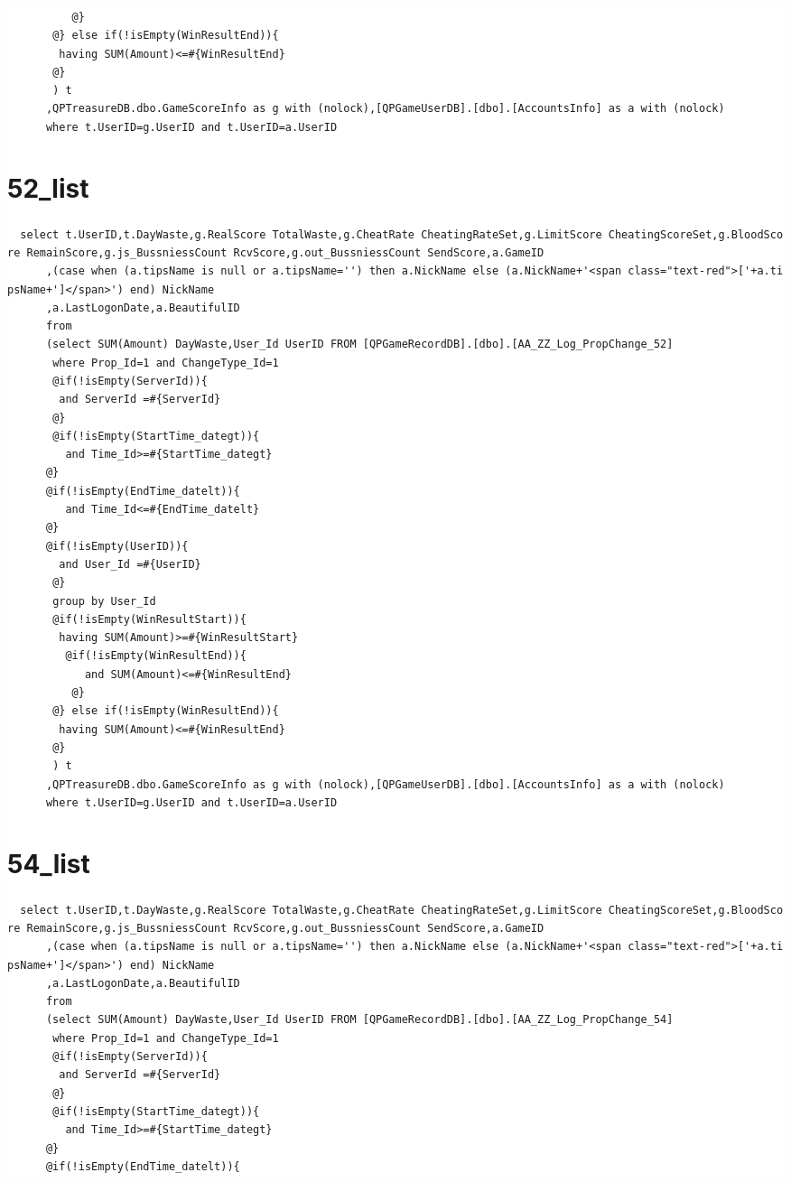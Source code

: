     	      @}
    	   @} else if(!isEmpty(WinResultEnd)){
    	 	having SUM(Amount)<=#{WinResultEnd}
    	   @}
    	   ) t
    	  ,QPTreasureDB.dbo.GameScoreInfo as g with (nolock),[QPGameUserDB].[dbo].[AccountsInfo] as a with (nolock)
    	  where t.UserID=g.UserID and t.UserID=a.UserID

52_list
===
      select t.UserID,t.DayWaste,g.RealScore TotalWaste,g.CheatRate CheatingRateSet,g.LimitScore CheatingScoreSet,g.BloodScore RemainScore,g.js_BussniessCount RcvScore,g.out_BussniessCount SendScore,a.GameID
    	  ,(case when (a.tipsName is null or a.tipsName='') then a.NickName else (a.NickName+'<span class="text-red">['+a.tipsName+']</span>') end) NickName
    	  ,a.LastLogonDate,a.BeautifulID
    	  from
    	  (select SUM(Amount) DayWaste,User_Id UserID FROM [QPGameRecordDB].[dbo].[AA_ZZ_Log_PropChange_52]
    	   where Prop_Id=1 and ChangeType_Id=1
    	   @if(!isEmpty(ServerId)){
    	 	and ServerId =#{ServerId}
    	   @}
    	   @if(!isEmpty(StartTime_dategt)){
    		 and Time_Id>=#{StartTime_dategt}
    	  @}
    	  @if(!isEmpty(EndTime_datelt)){
    		 and Time_Id<=#{EndTime_datelt}
    	  @}
    	  @if(!isEmpty(UserID)){
    	 	and User_Id =#{UserID}
    	   @}
    	   group by User_Id
    	   @if(!isEmpty(WinResultStart)){
    	 	having SUM(Amount)>=#{WinResultStart}
    	 	 @if(!isEmpty(WinResultEnd)){
    	 	 	and SUM(Amount)<=#{WinResultEnd}
    	      @}
    	   @} else if(!isEmpty(WinResultEnd)){
    	 	having SUM(Amount)<=#{WinResultEnd}
    	   @}
    	   ) t
    	  ,QPTreasureDB.dbo.GameScoreInfo as g with (nolock),[QPGameUserDB].[dbo].[AccountsInfo] as a with (nolock)
    	  where t.UserID=g.UserID and t.UserID=a.UserID

54_list
===
      select t.UserID,t.DayWaste,g.RealScore TotalWaste,g.CheatRate CheatingRateSet,g.LimitScore CheatingScoreSet,g.BloodScore RemainScore,g.js_BussniessCount RcvScore,g.out_BussniessCount SendScore,a.GameID
    	  ,(case when (a.tipsName is null or a.tipsName='') then a.NickName else (a.NickName+'<span class="text-red">['+a.tipsName+']</span>') end) NickName
    	  ,a.LastLogonDate,a.BeautifulID
    	  from
    	  (select SUM(Amount) DayWaste,User_Id UserID FROM [QPGameRecordDB].[dbo].[AA_ZZ_Log_PropChange_54]
    	   where Prop_Id=1 and ChangeType_Id=1
    	   @if(!isEmpty(ServerId)){
    	 	and ServerId =#{ServerId}
    	   @}
    	   @if(!isEmpty(StartTime_dategt)){
    		 and Time_Id>=#{StartTime_dategt}
    	  @}
    	  @if(!isEmpty(EndTime_datelt)){